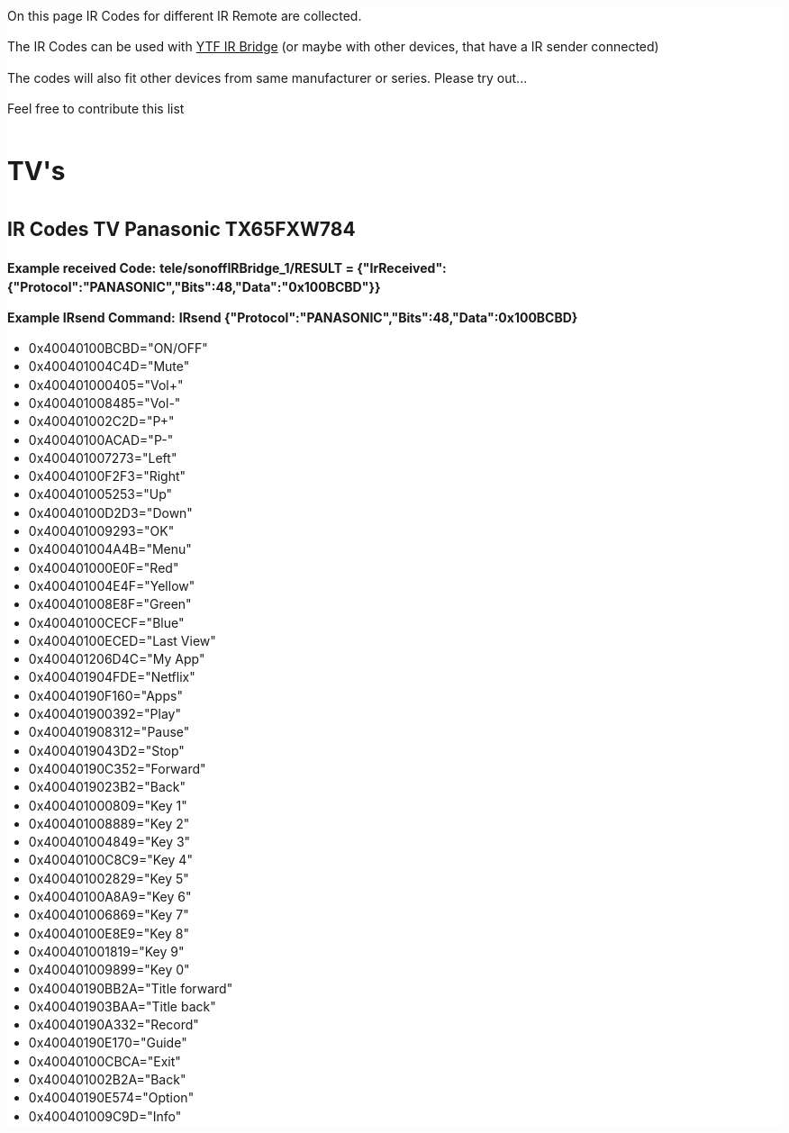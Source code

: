 On this page IR Codes for different IR Remote  are collected.

The IR Codes can be used with [YTF IR Bridge](devices/YTF-IR-Bridge) (or maybe with other devices, that have a IR sender connected)

The codes will also fit other devices from same manufacturer or series.
Please try out...

Feel free to contribute this list

# TV's

## IR Codes TV Panasonic TX65FXW784

**Example received Code:**
**tele/sonoffIRBridge_1/RESULT = {"IrReceived":{"Protocol":"PANASONIC","Bits":48,"Data":"0x100BCBD"}}**

**Example IRsend Command:**
**IRsend {"Protocol":"PANASONIC","Bits":48,"Data":0x100BCBD}**

* 0x40040100BCBD="ON/OFF"
* 0x400401004C4D="Mute"
* 0x400401000405="Vol+"
* 0x400401008485="Vol-"
* 0x400401002C2D="P+"
* 0x40040100ACAD="P-"
* 0x400401007273="Left"
* 0x40040100F2F3="Right"
* 0x400401005253="Up"
* 0x40040100D2D3="Down"
* 0x400401009293="OK"
* 0x400401004A4B="Menu"
* 0x400401000E0F="Red"
* 0x400401004E4F="Yellow"
* 0x400401008E8F="Green"
* 0x40040100CECF="Blue"
* 0x40040100ECED="Last View"
* 0x400401206D4C="My App"
* 0x400401904FDE="Netflix"
* 0x40040190F160="Apps"
* 0x400401900392="Play"
* 0x400401908312="Pause"
* 0x4004019043D2="Stop"
* 0x40040190C352="Forward"
* 0x4004019023B2="Back"
* 0x400401000809="Key 1"
* 0x400401008889="Key 2"
* 0x400401004849="Key 3"
* 0x40040100C8C9="Key 4"
* 0x400401002829="Key 5"
* 0x40040100A8A9="Key 6"
* 0x400401006869="Key 7"
* 0x40040100E8E9="Key 8"
* 0x400401001819="Key 9"
* 0x400401009899="Key 0"
* 0x40040190BB2A="Title forward"
* 0x400401903BAA="Title back"
* 0x40040190A332="Record"
* 0x40040190E170="Guide"
* 0x40040100CBCA="Exit"
* 0x400401002B2A="Back"
* 0x40040190E574="Option"
* 0x400401009C9D="Info"
